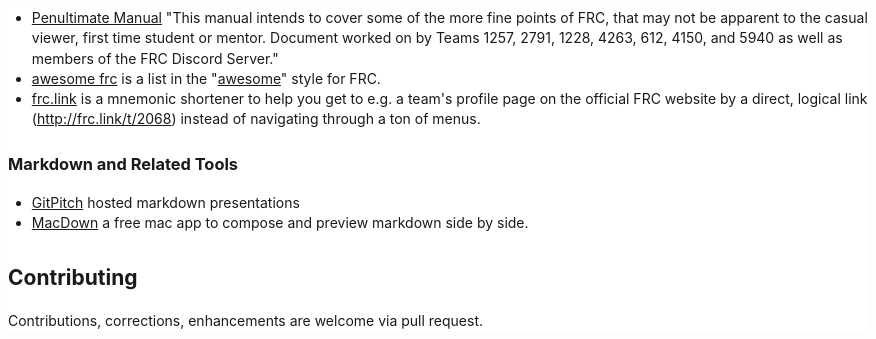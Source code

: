 - [Penultimate Manual](https://github.com/MC42/FRCPenultimateManual) "This manual intends to cover some of the more fine points of FRC, that may not be apparent to the casual viewer, first time student or mentor. Document worked on by Teams 1257, 2791, 1228, 4263, 612, 4150, and 5940 as well as members of the FRC Discord Server."
- [awesome frc](https://github.com/andrewda/awesome-frc) is a list in the "[awesome](https://github.com/sindresorhus/awesome)" style for FRC.
- [frc.link](http://frc.link/) is a mnemonic shortener to help you get to e.g. a team's profile page on the official FRC website by a direct, logical link (http://frc.link/t/2068) instead of navigating through a ton of menus.

### Markdown and Related Tools

- [GitPitch](https://gitpitch.com/) hosted markdown presentations
- [MacDown](https://macdown.uranusjr.com/) a free mac app to compose and preview markdown side by side.


## Contributing

Contributions, corrections, enhancements are welcome via pull request.